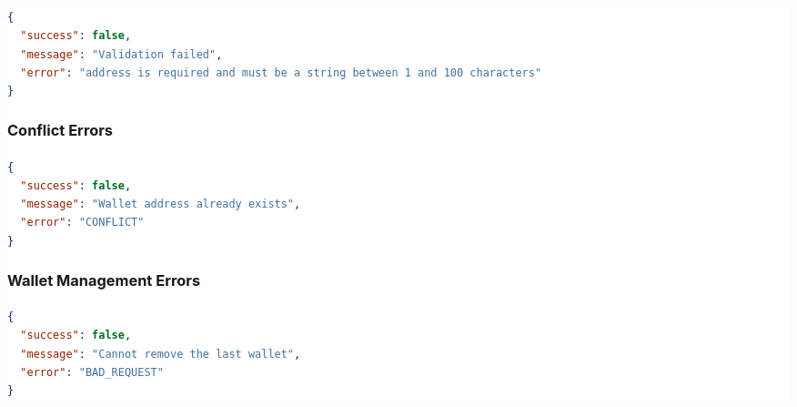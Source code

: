 ```json
{
  "success": false,
  "message": "Validation failed",
  "error": "address is required and must be a string between 1 and 100 characters"
}
```

### Conflict Errors

```json
{
  "success": false,
  "message": "Wallet address already exists",
  "error": "CONFLICT"
}
```

### Wallet Management Errors

```json
{
  "success": false,
  "message": "Cannot remove the last wallet",
  "error": "BAD_REQUEST"
}
```

